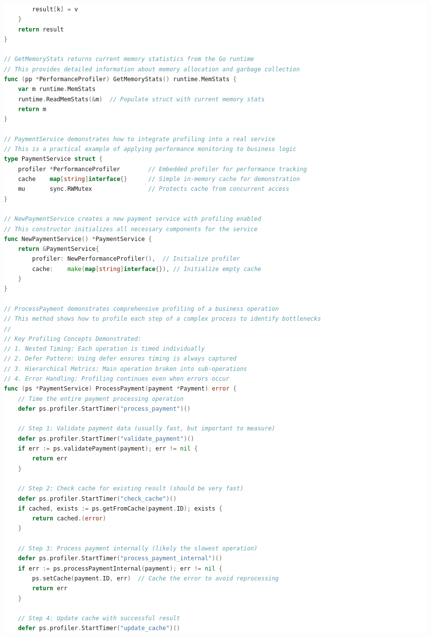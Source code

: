 ```go
        result[k] = v
    }
    return result
}

// GetMemoryStats returns current memory statistics from the Go runtime
// This provides detailed information about memory allocation and garbage collection
func (pp *PerformanceProfiler) GetMemoryStats() runtime.MemStats {
    var m runtime.MemStats
    runtime.ReadMemStats(&m)  // Populate struct with current memory stats
    return m
}

// PaymentService demonstrates how to integrate profiling into a real service
// This is a practical example of applying performance monitoring to business logic
type PaymentService struct {
    profiler *PerformanceProfiler        // Embedded profiler for performance tracking
    cache    map[string]interface{}      // Simple in-memory cache for demonstration
    mu       sync.RWMutex                // Protects cache from concurrent access
}

// NewPaymentService creates a new payment service with profiling enabled
// This constructor initializes all necessary components for the service
func NewPaymentService() *PaymentService {
    return &PaymentService{
        profiler: NewPerformanceProfiler(),  // Initialize profiler
        cache:    make(map[string]interface{}), // Initialize empty cache
    }
}

// ProcessPayment demonstrates comprehensive profiling of a business operation
// This method shows how to profile each step of a complex process to identify bottlenecks
//
// Key Profiling Concepts Demonstrated:
// 1. Nested Timing: Each operation is timed individually
// 2. Defer Pattern: Using defer ensures timing is always captured
// 3. Hierarchical Metrics: Main operation broken into sub-operations
// 4. Error Handling: Profiling continues even when errors occur
func (ps *PaymentService) ProcessPayment(payment *Payment) error {
    // Time the entire payment processing operation
    defer ps.profiler.StartTimer("process_payment")()
    
    // Step 1: Validate payment data (usually fast, but important to measure)
    defer ps.profiler.StartTimer("validate_payment")()
    if err := ps.validatePayment(payment); err != nil {
        return err
    }
    
    // Step 2: Check cache for existing result (should be very fast)
    defer ps.profiler.StartTimer("check_cache")()
    if cached, exists := ps.getFromCache(payment.ID); exists {
        return cached.(error)
    }
    
    // Step 3: Process payment internally (likely the slowest operation)
    defer ps.profiler.StartTimer("process_payment_internal")()
    if err := ps.processPaymentInternal(payment); err != nil {
        ps.setCache(payment.ID, err)  // Cache the error to avoid reprocessing
        return err
    }
    
    // Step 4: Update cache with successful result
    defer ps.profiler.StartTimer("update_cache")()
```